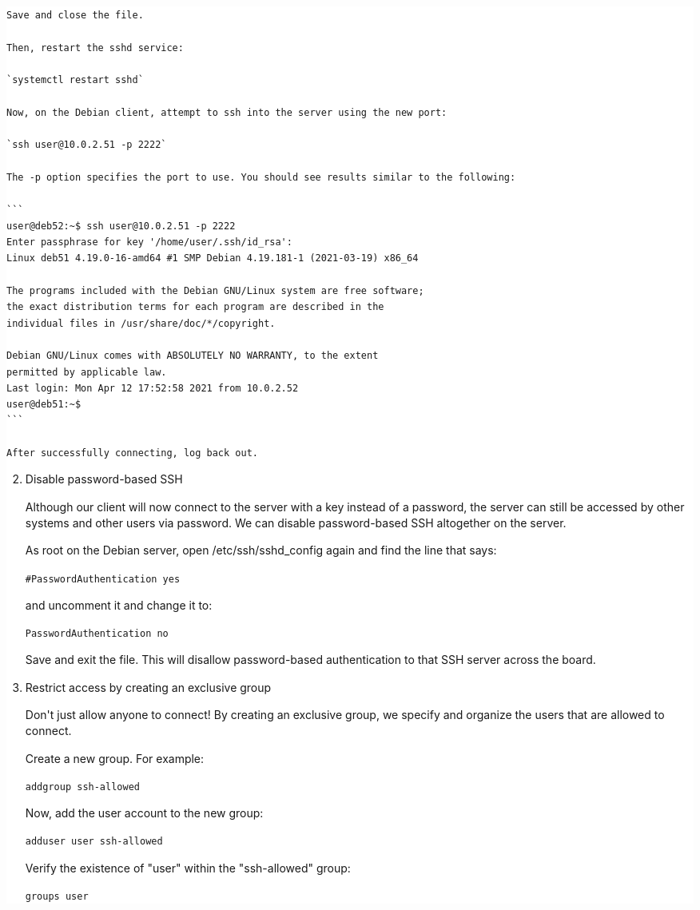 	Save and close the file.

	Then, restart the sshd service:

	`systemctl restart sshd`

	Now, on the Debian client, attempt to ssh into the server using the new port:

	`ssh user@10.0.2.51 -p 2222`

	The -p option specifies the port to use. You should see results similar to the following:

	```
	user@deb52:~$ ssh user@10.0.2.51 -p 2222
	Enter passphrase for key '/home/user/.ssh/id_rsa': 
	Linux deb51 4.19.0-16-amd64 #1 SMP Debian 4.19.181-1 (2021-03-19) x86_64

	The programs included with the Debian GNU/Linux system are free software;
	the exact distribution terms for each program are described in the
	individual files in /usr/share/doc/*/copyright.

	Debian GNU/Linux comes with ABSOLUTELY NO WARRANTY, to the extent
	permitted by applicable law.
	Last login: Mon Apr 12 17:52:58 2021 from 10.0.2.52
	user@deb51:~$ 
	```

	After successfully connecting, log back out. 

2. Disable password-based SSH

	Although our client will now connect to the server with a key instead of a password, the server can still be accessed by other systems and other users via password. We can disable password-based SSH altogether on the server. 

	As root on the Debian server, open /etc/ssh/sshd_config again and find the line that says:

	`#PasswordAuthentication yes`

	and uncomment it and change it to:

	`PasswordAuthentication no`

	Save and exit the file. This will disallow password-based authentication to that SSH server across the board. 

3. Restrict access by creating an exclusive group

	Don't just allow anyone to connect! By creating an exclusive group, we specify and organize the users that are allowed to connect.

	Create a new group. For example:

	`addgroup ssh-allowed`

	Now, add the user account to the new group:

	`adduser user ssh-allowed`

	Verify the existence of "user" within the "ssh-allowed" group:

	`groups user`
